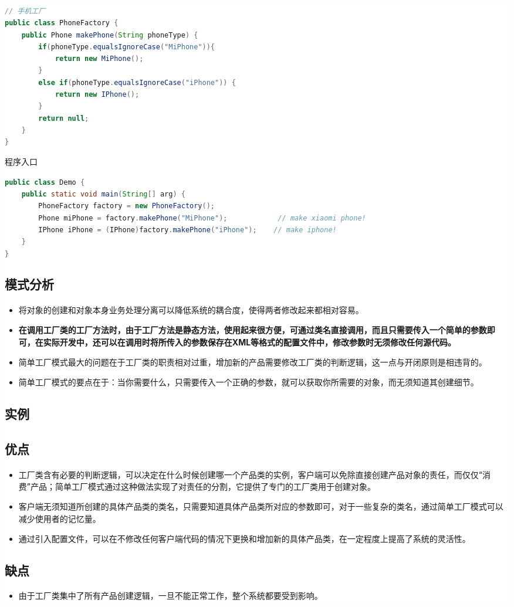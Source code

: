 ```java
// 手机工厂
public class PhoneFactory {
    public Phone makePhone(String phoneType) {
        if(phoneType.equalsIgnoreCase("MiPhone")){
            return new MiPhone();
        }
        else if(phoneType.equalsIgnoreCase("iPhone")) {
            return new IPhone();
        }
        return null;
    }
}

```

程序入口

```java
public class Demo {
    public static void main(String[] arg) {
        PhoneFactory factory = new PhoneFactory();
        Phone miPhone = factory.makePhone("MiPhone");            // make xiaomi phone!
        IPhone iPhone = (IPhone)factory.makePhone("iPhone");    // make iphone!
    }
}
```

## 模式分析

*   将对象的创建和对象本身业务处理分离可以降低系统的耦合度，使得两者修改起来都相对容易。

*   **在调用工厂类的工厂方法时，由于工厂方法是静态方法，使用起来很方便，可通过类名直接调用，而且只需要传入一个简单的参数即可，在实际开发中，还可以在调用时将所传入的参数保存在XML等格式的配置文件中，修改参数时无须修改任何源代码。**

*   简单工厂模式最大的问题在于工厂类的职责相对过重，增加新的产品需要修改工厂类的判断逻辑，这一点与开闭原则是相违背的。

*   简单工厂模式的要点在于：当你需要什么，只需要传入一个正确的参数，就可以获取你所需要的对象，而无须知道其创建细节。

## 实例

## 优点

*   工厂类含有必要的判断逻辑，可以决定在什么时候创建哪一个产品类的实例，客户端可以免除直接创建产品对象的责任，而仅仅“消费”产品；简单工厂模式通过这种做法实现了对责任的分割，它提供了专门的工厂类用于创建对象。

*   客户端无须知道所创建的具体产品类的类名，只需要知道具体产品类所对应的参数即可，对于一些复杂的类名，通过简单工厂模式可以减少使用者的记忆量。

*   通过引入配置文件，可以在不修改任何客户端代码的情况下更换和增加新的具体产品类，在一定程度上提高了系统的灵活性。

## 缺点

*   由于工厂类集中了所有产品创建逻辑，一旦不能正常工作，整个系统都要受到影响。
